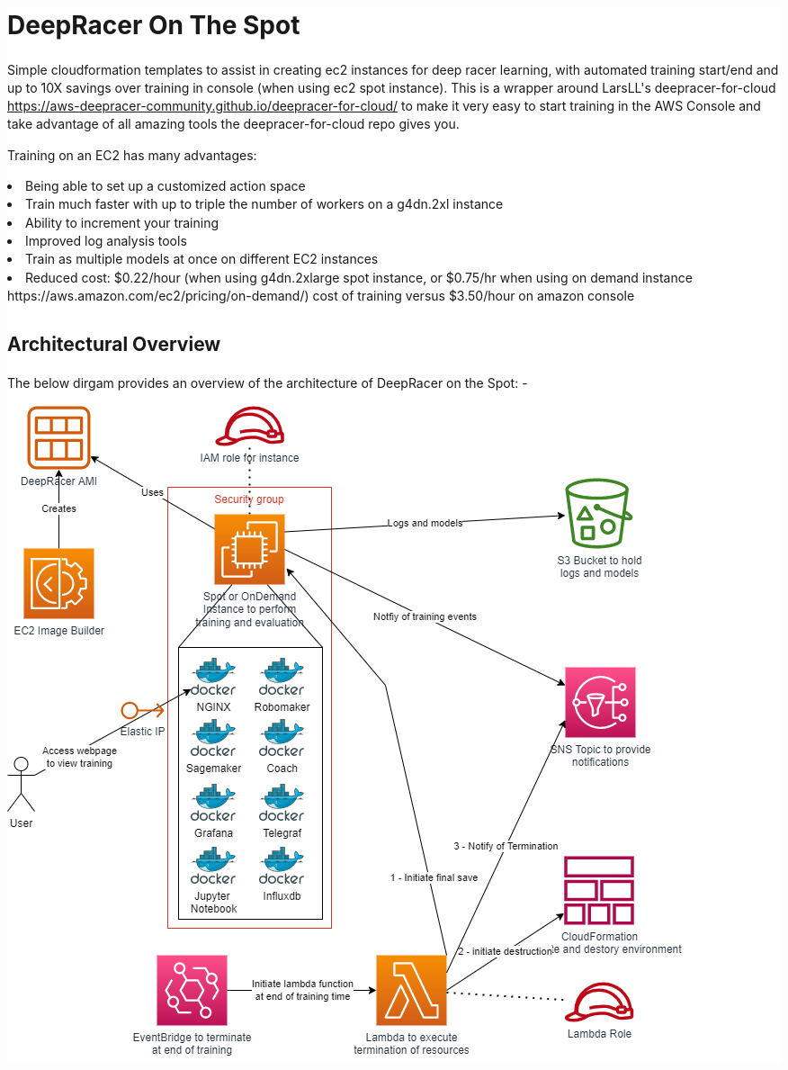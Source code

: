 # DeepRacer On The Spot

Simple cloudformation templates to assist in creating ec2 instances for deep racer learning, with automated training
start/end and up to 10X savings over training in console (when using ec2 spot instance). This is a wrapper around
LarsLL's deepracer-for-cloud https://aws-deepracer-community.github.io/deepracer-for-cloud/ to make it very easy to
start training in the AWS Console and take advantage of all amazing tools the deepracer-for-cloud repo gives you.

Training on an EC2 has many advantages:
<li>Being able to set up a customized action space
<li>Train much faster with up to triple the number of workers on a g4dn.2xl instance
<li>Ability to increment your training
<li>Improved log analysis tools
<li>Train as multiple models at once on different EC2 instances
<li>Reduced cost: $0.22/hour (when using g4dn.2xlarge spot instance, or $0.75/hr when using on demand instance https://aws.amazon.com/ec2/pricing/on-demand/) cost of training versus $3.50/hour on amazon console

## Architectural Overview

The below dirgam provides an overview of the architecture of DeepRacer on the Spot: -

![diagram showing an overview of deepracer on the spot](media/architecture.png)
